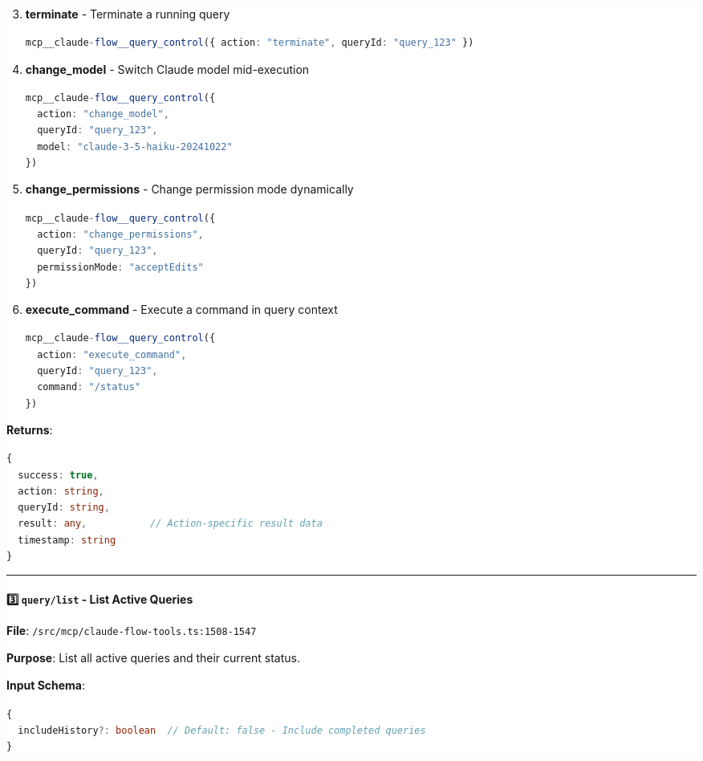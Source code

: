 3. **terminate** - Terminate a running query
   ```typescript
   mcp__claude-flow__query_control({ action: "terminate", queryId: "query_123" })
   ```

4. **change_model** - Switch Claude model mid-execution
   ```typescript
   mcp__claude-flow__query_control({
     action: "change_model",
     queryId: "query_123",
     model: "claude-3-5-haiku-20241022"
   })
   ```

5. **change_permissions** - Change permission mode dynamically
   ```typescript
   mcp__claude-flow__query_control({
     action: "change_permissions",
     queryId: "query_123",
     permissionMode: "acceptEdits"
   })
   ```

6. **execute_command** - Execute a command in query context
   ```typescript
   mcp__claude-flow__query_control({
     action: "execute_command",
     queryId: "query_123",
     command: "/status"
   })
   ```

**Returns**:
```typescript
{
  success: true,
  action: string,
  queryId: string,
  result: any,           // Action-specific result data
  timestamp: string
}
```

---

#### 3️⃣ `query/list` - List Active Queries

**File**: `/src/mcp/claude-flow-tools.ts:1508-1547`

**Purpose**: List all active queries and their current status.

**Input Schema**:
```typescript
{
  includeHistory?: boolean  // Default: false - Include completed queries
}
```
